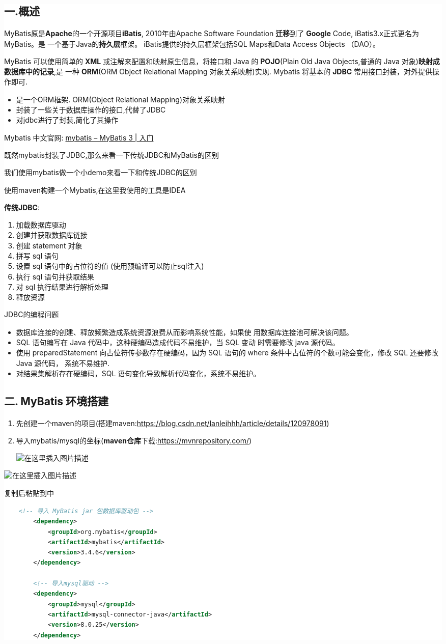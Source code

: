 ﻿## 一.概述

MyBatis原是**Apache**的一个开源项目**iBatis**, 2010年由Apache Software Foundation **迁移**到了 **Google** Code, iBatis3.x正式更名为MyBatis。是 一个基于Java的**持久层**框架。 iBatis提供的持久层框架包括SQL Maps和Data Access Objects （DAO）。

MyBatis 可以使用简单的 **XML** 或注解来配置和映射原生信息，将接口和 Java 的 **POJO**(Plain Old Java Objects,普通的 Java 对象)**映射成数据库中的记录**,是 一种 **ORM**(ORM Object Relational Mapping 对象关系映射)实现. Mybatis 将基本的 **JDBC** 常用接口封装，对外提供操作即可.

- 是一个ORM框架.
  ORM(Object Relational Mapping)对象关系映射
- 封装了一些关于数据库操作的接口,代替了JDBC
-  对jdbc进行了封装,简化了其操作

Mybatis 中文官网:  [mybatis – MyBatis 3 | 入门](https://mybatis.org/mybatis-3/zh/getting-started.html)

既然mybatis封装了JDBC,那么来看一下传统JDBC和MyBatis的区别

我们使用mybatis做一个小demo来看一下和传统JDBC的区别

使用maven构建一个Mybatis,在这里我使用的工具是IDEA



**传统JDBC**:

1. 加载数据库驱动
2. 创建并获取数据库链接
3. 创建 statement 对象
4. 拼写 sql 语句
5. 设置 sql 语句中的占位符的值 (使用预编译可以防止sql注入)
6. 执行 sql 语句并获取结果
7. 对 sql 执行结果进行解析处理
8. 释放资源

JDBC的编程问题

- 数据库连接的创建、释放频繁造成系统资源浪费从而影响系统性能，如果使 用数据库连接池可解决该问题。
- SQL 语句编写在 Java 代码中，这种硬编码造成代码不易维护，当 SQL 变动 时需要修改 java 源代码。
- 使用 preparedStatement 向占位符传参数存在硬编码，因为 SQL 语句的 where 条件中占位符的个数可能会变化，修改 SQL 还要修改 Java 源代码， 系统不易维护.
- 对结果集解析存在硬编码，SQL 语句变化导致解析代码变化，系统不易维护。

## 二. MyBatis 环境搭建

1. 先创建一个maven的项目(搭建maven:https://blog.csdn.net/lanleihhh/article/details/120978091)

2. 导入mybatis/mysql的坐标(**maven仓库**下载:https://mvnrepository.com/)

   ![在这里插入图片描述](https://img-blog.csdnimg.cn/f7c2c1894ebf4d05b0a97a457f1e5d93.png?x-oss-process=image/watermark,type_ZHJvaWRzYW5zZmFsbGJhY2s,shadow_50,text_Q1NETiBAbGFubGVpaGho,size_20,color_FFFFFF,t_70,g_se,x_16#pic_center)


![在这里插入图片描述](https://img-blog.csdnimg.cn/7b34ebdd346b44f39b67d447421800cf.png?x-oss-process=image/watermark,type_ZHJvaWRzYW5zZmFsbGJhY2s,shadow_50,text_Q1NETiBAbGFubGVpaGho,size_20,color_FFFFFF,t_70,g_se,x_16#pic_center)


复制后粘贴到<dependencies>中

```xml
	<!-- 导入 MyBatis jar 包数据库驱动包 -->
        <dependency>
            <groupId>org.mybatis</groupId>
            <artifactId>mybatis</artifactId>
            <version>3.4.6</version>
        </dependency>

        <!-- 导入mysql驱动 -->
        <dependency>
            <groupId>mysql</groupId>
            <artifactId>mysql-connector-java</artifactId>
            <version>8.0.25</version>
        </dependency>
```
